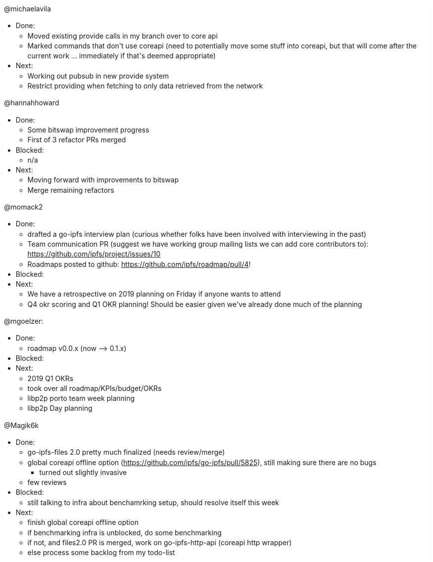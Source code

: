 @michaelavila
  - Done:
  	- Moved existing provide calls in my branch over to core api
    - Marked commands that don't use coreapi (need to potentially move some stuff into coreapi, but that will come after the current work ... immediately if that's deemed appropriate)
  - Next:
    - Working out pubsub in new provide system
    - Restrict providing when fetching to only data retrieved from the network


@hannahhoward
  - Done:
    - Some bitswap improvement progress
    - First of 3 refactor PRs merged
  - Blocked:
    - n/a
  - Next:
    - Moving forward with improvements to bitswap
    - Merge remaining refactors

@momack2
 - Done:
   - drafted a go-ipfs interview plan (curious whether folks have been involved with interviewing in the past)
   - Team communication PR (suggest we have working group mailing lists we can add core contributors to): https://github.com/ipfs/project/issues/10
   - Roadmaps posted to github: https://github.com/ipfs/roadmap/pull/4!
 - Blocked:
 - Next:
   - We have a retrospective on 2019 planning on Friday if anyone wants to attend
   - Q4 okr scoring and Q1 OKR planning! Should be easier given we've already done much of the planning


@mgoelzer:
 - Done:
   - roadmap v0.0.x  (now --> 0.1.x)
 - Blocked:
 - Next:
   - 2019 Q1 OKRs
   - took over all roadmap/KPIs/budget/OKRs
   - libp2p porto team week planning
   - libp2p Day planning


@Magik6k
 - Done:
   - go-ipfs-files 2.0 pretty much finalized (needs review/merge)
   - global coreapi offline option (https://github.com/ipfs/go-ipfs/pull/5825), still making sure there are no bugs
     - turned out slightly invasive
   - few reviews
 - Blocked:
   - still talking to infra about benchamrking setup, should resolve itself this week
 - Next:
   - finish global coreapi offline option
   - if benchmarking infra is unblocked, do some benchmarking
   - if not, and files2.0 PR is merged, work on go-ipfs-http-api (coreapi http wrapper)
   - else process some backlog from my todo-list
